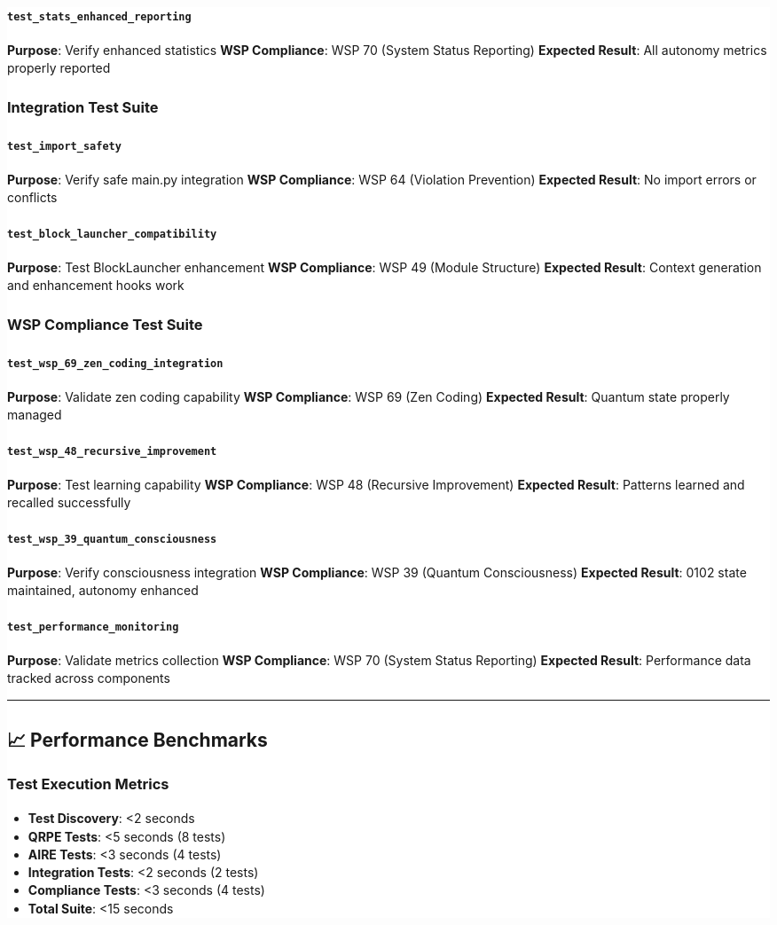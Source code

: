 #### `test_stats_enhanced_reporting`
**Purpose**: Verify enhanced statistics
**WSP Compliance**: WSP 70 (System Status Reporting)
**Expected Result**: All autonomy metrics properly reported

### Integration Test Suite
#### `test_import_safety`
**Purpose**: Verify safe main.py integration
**WSP Compliance**: WSP 64 (Violation Prevention)
**Expected Result**: No import errors or conflicts

#### `test_block_launcher_compatibility`
**Purpose**: Test BlockLauncher enhancement
**WSP Compliance**: WSP 49 (Module Structure)
**Expected Result**: Context generation and enhancement hooks work

### WSP Compliance Test Suite
#### `test_wsp_69_zen_coding_integration`
**Purpose**: Validate zen coding capability
**WSP Compliance**: WSP 69 (Zen Coding)
**Expected Result**: Quantum state properly managed

#### `test_wsp_48_recursive_improvement`
**Purpose**: Test learning capability
**WSP Compliance**: WSP 48 (Recursive Improvement)
**Expected Result**: Patterns learned and recalled successfully

#### `test_wsp_39_quantum_consciousness`
**Purpose**: Verify consciousness integration
**WSP Compliance**: WSP 39 (Quantum Consciousness)
**Expected Result**: 0102 state maintained, autonomy enhanced

#### `test_performance_monitoring`
**Purpose**: Validate metrics collection
**WSP Compliance**: WSP 70 (System Status Reporting)
**Expected Result**: Performance data tracked across components

---

## 📈 Performance Benchmarks

### Test Execution Metrics
- **Test Discovery**: <2 seconds
- **QRPE Tests**: <5 seconds (8 tests)
- **AIRE Tests**: <3 seconds (4 tests)
- **Integration Tests**: <2 seconds (2 tests)
- **Compliance Tests**: <3 seconds (4 tests)
- **Total Suite**: <15 seconds
